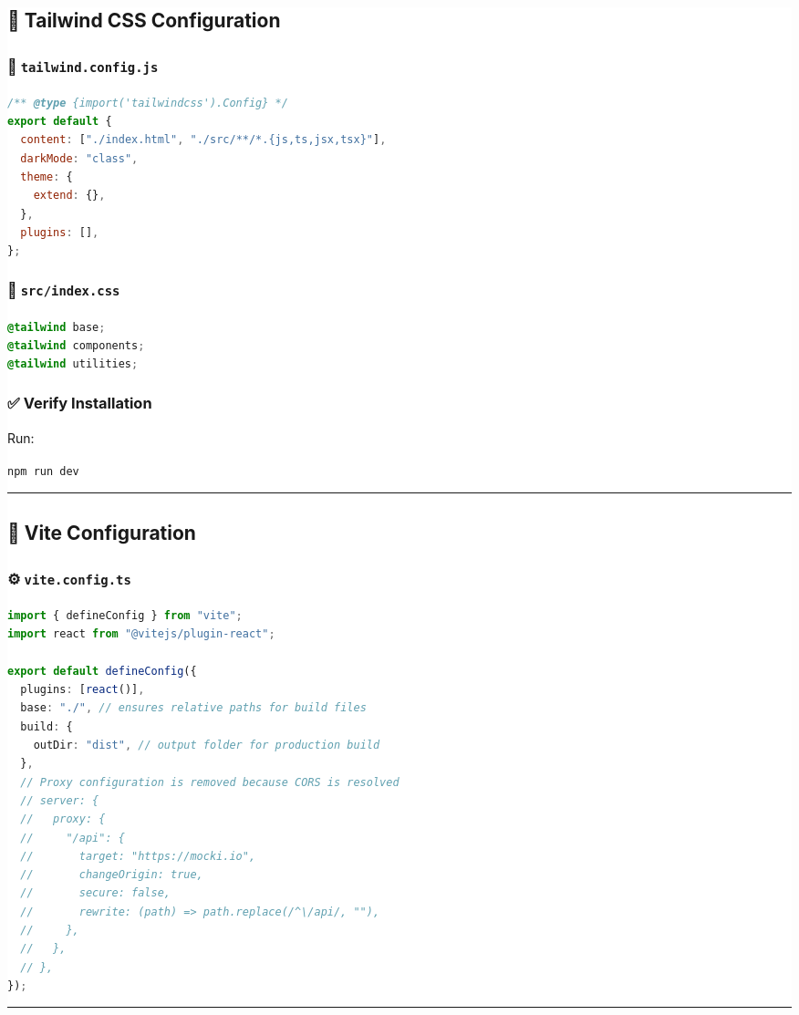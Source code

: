 
## 🎨 Tailwind CSS Configuration

### 🔧 `tailwind.config.js`

```js
/** @type {import('tailwindcss').Config} */
export default {
  content: ["./index.html", "./src/**/*.{js,ts,jsx,tsx}"],
  darkMode: "class",
  theme: {
    extend: {},
  },
  plugins: [],
};
```

### 🧾 `src/index.css`

```css
@tailwind base;
@tailwind components;
@tailwind utilities;
```

### ✅ Verify Installation

Run:

```bash
npm run dev
```

---

## 🧰 Vite Configuration 


### ⚙️ `vite.config.ts`

```ts
import { defineConfig } from "vite";
import react from "@vitejs/plugin-react";

export default defineConfig({
  plugins: [react()],
  base: "./", // ensures relative paths for build files
  build: {
    outDir: "dist", // output folder for production build
  },
  // Proxy configuration is removed because CORS is resolved
  // server: {
  //   proxy: {
  //     "/api": {
  //       target: "https://mocki.io",
  //       changeOrigin: true,
  //       secure: false,
  //       rewrite: (path) => path.replace(/^\/api/, ""),
  //     },
  //   },
  // },
});

```

---